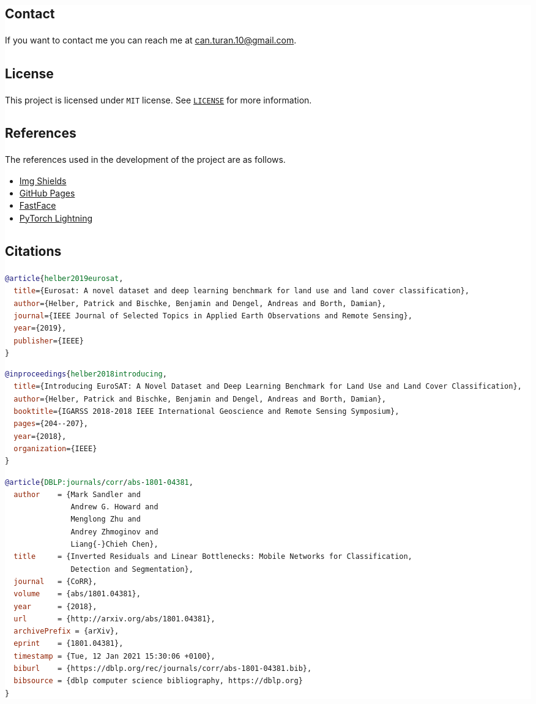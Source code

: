 ## Contact

If you want to contact me you can reach me at [can.turan.10@gmail.com](mailto:can.turan.10@gmail.com).


## License

This project is licensed under `MIT` license. See [`LICENSE`](LICENSE) for more information.


## References

The references used in the development of the project are as follows.

- [Img Shields](https://shields.io)
- [GitHub Pages](https://pages.github.com)
- [FastFace](https://github.com/borhanMorphy/fastface)
- [PyTorch Lightning](https://github.com/PyTorchLightning/pytorch-lightning)


## Citations

```bibtex
@article{helber2019eurosat,
  title={Eurosat: A novel dataset and deep learning benchmark for land use and land cover classification},
  author={Helber, Patrick and Bischke, Benjamin and Dengel, Andreas and Borth, Damian},
  journal={IEEE Journal of Selected Topics in Applied Earth Observations and Remote Sensing},
  year={2019},
  publisher={IEEE}
}
```

```bibtex
@inproceedings{helber2018introducing,
  title={Introducing EuroSAT: A Novel Dataset and Deep Learning Benchmark for Land Use and Land Cover Classification},
  author={Helber, Patrick and Bischke, Benjamin and Dengel, Andreas and Borth, Damian},
  booktitle={IGARSS 2018-2018 IEEE International Geoscience and Remote Sensing Symposium},
  pages={204--207},
  year={2018},
  organization={IEEE}
}
```

```bibtex
@article{DBLP:journals/corr/abs-1801-04381,
  author    = {Mark Sandler and
               Andrew G. Howard and
               Menglong Zhu and
               Andrey Zhmoginov and
               Liang{-}Chieh Chen},
  title     = {Inverted Residuals and Linear Bottlenecks: Mobile Networks for Classification,
               Detection and Segmentation},
  journal   = {CoRR},
  volume    = {abs/1801.04381},
  year      = {2018},
  url       = {http://arxiv.org/abs/1801.04381},
  archivePrefix = {arXiv},
  eprint    = {1801.04381},
  timestamp = {Tue, 12 Jan 2021 15:30:06 +0100},
  biburl    = {https://dblp.org/rec/journals/corr/abs-1801-04381.bib},
  bibsource = {dblp computer science bibliography, https://dblp.org}
}
```
